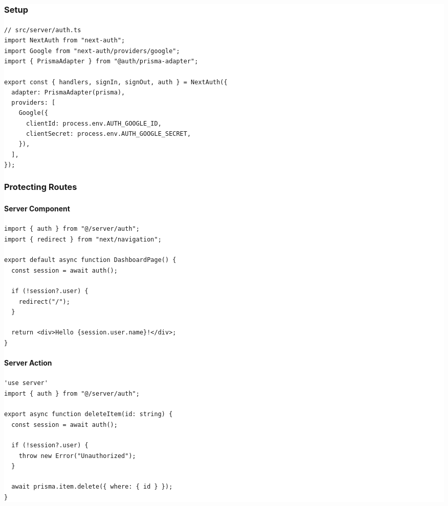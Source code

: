 ### Setup

```tsx
// src/server/auth.ts
import NextAuth from "next-auth";
import Google from "next-auth/providers/google";
import { PrismaAdapter } from "@auth/prisma-adapter";

export const { handlers, signIn, signOut, auth } = NextAuth({
  adapter: PrismaAdapter(prisma),
  providers: [
    Google({
      clientId: process.env.AUTH_GOOGLE_ID,
      clientSecret: process.env.AUTH_GOOGLE_SECRET,
    }),
  ],
});
```

### Protecting Routes

#### Server Component

```tsx
import { auth } from "@/server/auth";
import { redirect } from "next/navigation";

export default async function DashboardPage() {
  const session = await auth();
  
  if (!session?.user) {
    redirect("/");
  }
  
  return <div>Hello {session.user.name}!</div>;
}
```

#### Server Action

```tsx
'use server'
import { auth } from "@/server/auth";

export async function deleteItem(id: string) {
  const session = await auth();
  
  if (!session?.user) {
    throw new Error("Unauthorized");
  }
  
  await prisma.item.delete({ where: { id } });
}
```
